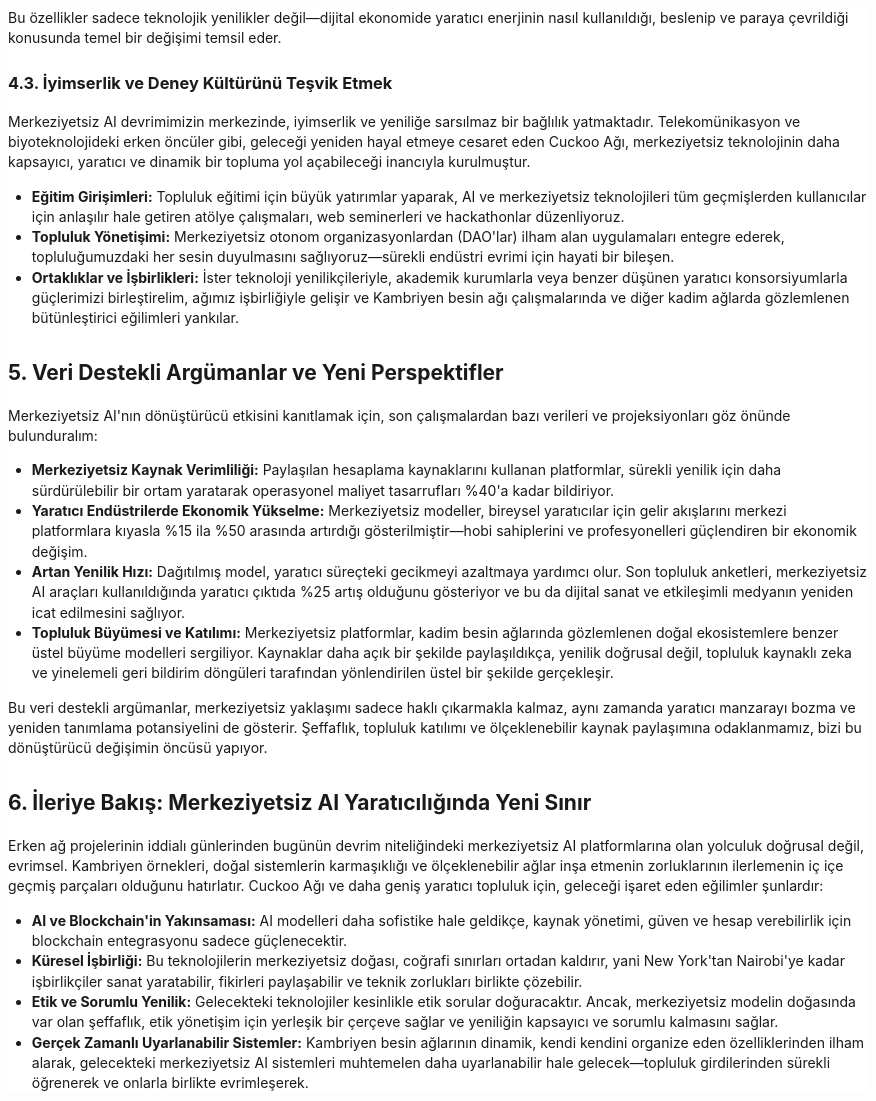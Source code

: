Bu özellikler sadece teknolojik yenilikler değil—dijital ekonomide yaratıcı enerjinin nasıl kullanıldığı, beslenip ve paraya çevrildiği konusunda temel bir değişimi temsil eder.

### 4.3. İyimserlik ve Deney Kültürünü Teşvik Etmek

Merkeziyetsiz AI devrimimizin merkezinde, iyimserlik ve yeniliğe sarsılmaz bir bağlılık yatmaktadır. Telekomünikasyon ve biyoteknolojideki erken öncüler gibi, geleceği yeniden hayal etmeye cesaret eden Cuckoo Ağı, merkeziyetsiz teknolojinin daha kapsayıcı, yaratıcı ve dinamik bir topluma yol açabileceği inancıyla kurulmuştur.

- **Eğitim Girişimleri:** Topluluk eğitimi için büyük yatırımlar yaparak, AI ve merkeziyetsiz teknolojileri tüm geçmişlerden kullanıcılar için anlaşılır hale getiren atölye çalışmaları, web seminerleri ve hackathonlar düzenliyoruz.
- **Topluluk Yönetişimi:** Merkeziyetsiz otonom organizasyonlardan (DAO'lar) ilham alan uygulamaları entegre ederek, topluluğumuzdaki her sesin duyulmasını sağlıyoruz—sürekli endüstri evrimi için hayati bir bileşen.
- **Ortaklıklar ve İşbirlikleri:** İster teknoloji yenilikçileriyle, akademik kurumlarla veya benzer düşünen yaratıcı konsorsiyumlarla güçlerimizi birleştirelim, ağımız işbirliğiyle gelişir ve Kambriyen besin ağı çalışmalarında ve diğer kadim ağlarda gözlemlenen bütünleştirici eğilimleri yankılar.

## 5. Veri Destekli Argümanlar ve Yeni Perspektifler

Merkeziyetsiz AI'nın dönüştürücü etkisini kanıtlamak için, son çalışmalardan bazı verileri ve projeksiyonları göz önünde bulunduralım:

- **Merkeziyetsiz Kaynak Verimliliği:** Paylaşılan hesaplama kaynaklarını kullanan platformlar, sürekli yenilik için daha sürdürülebilir bir ortam yaratarak operasyonel maliyet tasarrufları %40'a kadar bildiriyor.
- **Yaratıcı Endüstrilerde Ekonomik Yükselme:** Merkeziyetsiz modeller, bireysel yaratıcılar için gelir akışlarını merkezi platformlara kıyasla %15 ila %50 arasında artırdığı gösterilmiştir—hobi sahiplerini ve profesyonelleri güçlendiren bir ekonomik değişim.
- **Artan Yenilik Hızı:** Dağıtılmış model, yaratıcı süreçteki gecikmeyi azaltmaya yardımcı olur. Son topluluk anketleri, merkeziyetsiz AI araçları kullanıldığında yaratıcı çıktıda %25 artış olduğunu gösteriyor ve bu da dijital sanat ve etkileşimli medyanın yeniden icat edilmesini sağlıyor.
- **Topluluk Büyümesi ve Katılımı:** Merkeziyetsiz platformlar, kadim besin ağlarında gözlemlenen doğal ekosistemlere benzer üstel büyüme modelleri sergiliyor. Kaynaklar daha açık bir şekilde paylaşıldıkça, yenilik doğrusal değil, topluluk kaynaklı zeka ve yinelemeli geri bildirim döngüleri tarafından yönlendirilen üstel bir şekilde gerçekleşir.

Bu veri destekli argümanlar, merkeziyetsiz yaklaşımı sadece haklı çıkarmakla kalmaz, aynı zamanda yaratıcı manzarayı bozma ve yeniden tanımlama potansiyelini de gösterir. Şeffaflık, topluluk katılımı ve ölçeklenebilir kaynak paylaşımına odaklanmamız, bizi bu dönüştürücü değişimin öncüsü yapıyor.

## 6. İleriye Bakış: Merkeziyetsiz AI Yaratıcılığında Yeni Sınır

Erken ağ projelerinin iddialı günlerinden bugünün devrim niteliğindeki merkeziyetsiz AI platformlarına olan yolculuk doğrusal değil, evrimsel. Kambriyen örnekleri, doğal sistemlerin karmaşıklığı ve ölçeklenebilir ağlar inşa etmenin zorluklarının ilerlemenin iç içe geçmiş parçaları olduğunu hatırlatır. Cuckoo Ağı ve daha geniş yaratıcı topluluk için, geleceği işaret eden eğilimler şunlardır:

- **AI ve Blockchain'in Yakınsaması:** AI modelleri daha sofistike hale geldikçe, kaynak yönetimi, güven ve hesap verebilirlik için blockchain entegrasyonu sadece güçlenecektir.
- **Küresel İşbirliği:** Bu teknolojilerin merkeziyetsiz doğası, coğrafi sınırları ortadan kaldırır, yani New York'tan Nairobi'ye kadar işbirlikçiler sanat yaratabilir, fikirleri paylaşabilir ve teknik zorlukları birlikte çözebilir.
- **Etik ve Sorumlu Yenilik:** Gelecekteki teknolojiler kesinlikle etik sorular doğuracaktır. Ancak, merkeziyetsiz modelin doğasında var olan şeffaflık, etik yönetişim için yerleşik bir çerçeve sağlar ve yeniliğin kapsayıcı ve sorumlu kalmasını sağlar.
- **Gerçek Zamanlı Uyarlanabilir Sistemler:** Kambriyen besin ağlarının dinamik, kendi kendini organize eden özelliklerinden ilham alarak, gelecekteki merkeziyetsiz AI sistemleri muhtemelen daha uyarlanabilir hale gelecek—topluluk girdilerinden sürekli öğrenerek ve onlarla birlikte evrimleşerek.
